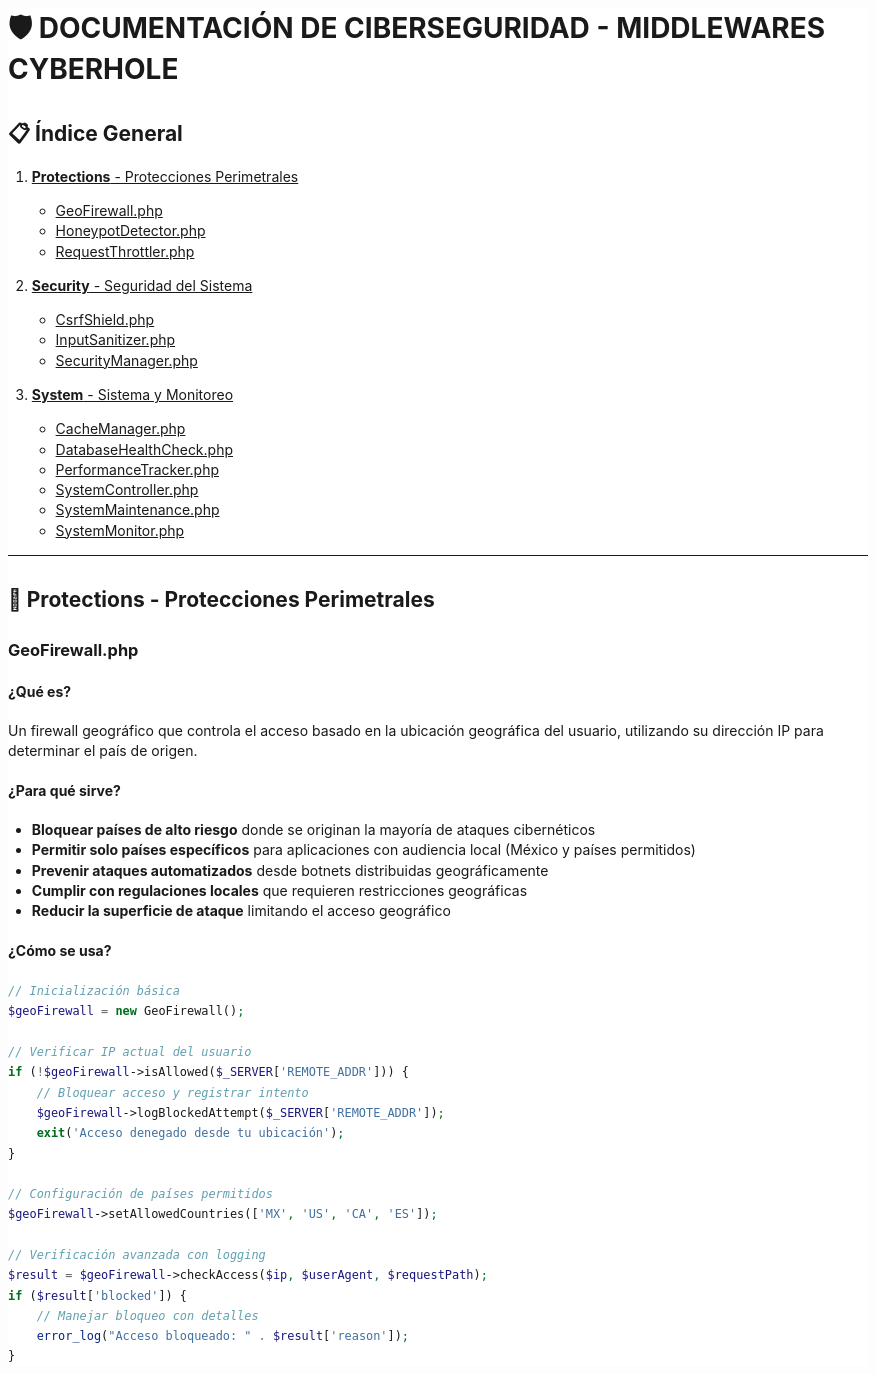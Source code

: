 # 🛡️ DOCUMENTACIÓN DE CIBERSEGURIDAD - MIDDLEWARES CYBERHOLE

## 📋 Índice General

1. [**Protections** - Protecciones Perimetrales](#protections---protecciones-perimetrales)
   - [GeoFirewall.php](#geofirewallphp)
   - [HoneypotDetector.php](#honeypotdetectorphp)
   - [RequestThrottler.php](#requestthrottlerphp)

2. [**Security** - Seguridad del Sistema](#security---seguridad-del-sistema)
   - [CsrfShield.php](#csrfshieldphp)
   - [InputSanitizer.php](#inputsanitizerphp)
   - [SecurityManager.php](#securitymanagerphp)

3. [**System** - Sistema y Monitoreo](#system---sistema-y-monitoreo)
   - [CacheManager.php](#cachemanagerphp)
   - [DatabaseHealthCheck.php](#databasehealthcheckphp)
   - [PerformanceTracker.php](#performancetrackerphp)
   - [SystemController.php](#systemcontrollerphp)
   - [SystemMaintenance.php](#systemmaintenancephp)
   - [SystemMonitor.php](#systemmonitorphp)

---

## 🔰 Protections - Protecciones Perimetrales

### GeoFirewall.php

#### **¿Qué es?**
Un firewall geográfico que controla el acceso basado en la ubicación geográfica del usuario, utilizando su dirección IP para determinar el país de origen.

#### **¿Para qué sirve?**
- **Bloquear países de alto riesgo** donde se originan la mayoría de ataques cibernéticos
- **Permitir solo países específicos** para aplicaciones con audiencia local (México y países permitidos)
- **Prevenir ataques automatizados** desde botnets distribuidas geográficamente
- **Cumplir con regulaciones locales** que requieren restricciones geográficas
- **Reducir la superficie de ataque** limitando el acceso geográfico

#### **¿Cómo se usa?**
```php
// Inicialización básica
$geoFirewall = new GeoFirewall();

// Verificar IP actual del usuario
if (!$geoFirewall->isAllowed($_SERVER['REMOTE_ADDR'])) {
    // Bloquear acceso y registrar intento
    $geoFirewall->logBlockedAttempt($_SERVER['REMOTE_ADDR']);
    exit('Acceso denegado desde tu ubicación');
}

// Configuración de países permitidos
$geoFirewall->setAllowedCountries(['MX', 'US', 'CA', 'ES']);

// Verificación avanzada con logging
$result = $geoFirewall->checkAccess($ip, $userAgent, $requestPath);
if ($result['blocked']) {
    // Manejar bloqueo con detalles
    error_log("Acceso bloqueado: " . $result['reason']);
}
```